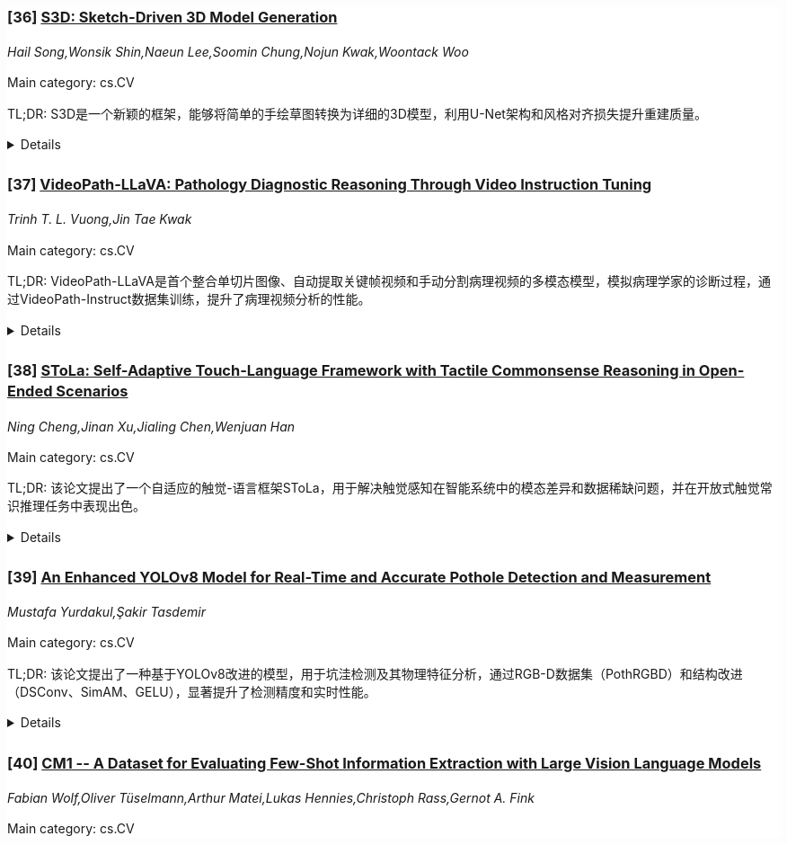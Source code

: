 ### [36] [S3D: Sketch-Driven 3D Model Generation](https://arxiv.org/abs/2505.04185)
*Hail Song,Wonsik Shin,Naeun Lee,Soomin Chung,Nojun Kwak,Woontack Woo*

Main category: cs.CV

TL;DR: S3D是一个新颖的框架，能够将简单的手绘草图转换为详细的3D模型，利用U-Net架构和风格对齐损失提升重建质量。


<details><summary>Details</summary></details>


### [37] [VideoPath-LLaVA: Pathology Diagnostic Reasoning Through Video Instruction Tuning](https://arxiv.org/abs/2505.04192)
*Trinh T. L. Vuong,Jin Tae Kwak*

Main category: cs.CV

TL;DR: VideoPath-LLaVA是首个整合单切片图像、自动提取关键帧视频和手动分割病理视频的多模态模型，模拟病理学家的诊断过程，通过VideoPath-Instruct数据集训练，提升了病理视频分析的性能。


<details><summary>Details</summary></details>


### [38] [SToLa: Self-Adaptive Touch-Language Framework with Tactile Commonsense Reasoning in Open-Ended Scenarios](https://arxiv.org/abs/2505.04201)
*Ning Cheng,Jinan Xu,Jialing Chen,Wenjuan Han*

Main category: cs.CV

TL;DR: 该论文提出了一个自适应的触觉-语言框架SToLa，用于解决触觉感知在智能系统中的模态差异和数据稀缺问题，并在开放式触觉常识推理任务中表现出色。


<details><summary>Details</summary></details>


### [39] [An Enhanced YOLOv8 Model for Real-Time and Accurate Pothole Detection and Measurement](https://arxiv.org/abs/2505.04207)
*Mustafa Yurdakul,Şakir Tasdemir*

Main category: cs.CV

TL;DR: 该论文提出了一种基于YOLOv8改进的模型，用于坑洼检测及其物理特征分析，通过RGB-D数据集（PothRGBD）和结构改进（DSConv、SimAM、GELU），显著提升了检测精度和实时性能。


<details><summary>Details</summary></details>


### [40] [CM1 -- A Dataset for Evaluating Few-Shot Information Extraction with Large Vision Language Models](https://arxiv.org/abs/2505.04214)
*Fabian Wolf,Oliver Tüselmann,Arthur Matei,Lukas Hennies,Christoph Rass,Gernot A. Fink*

Main category: cs.CV
